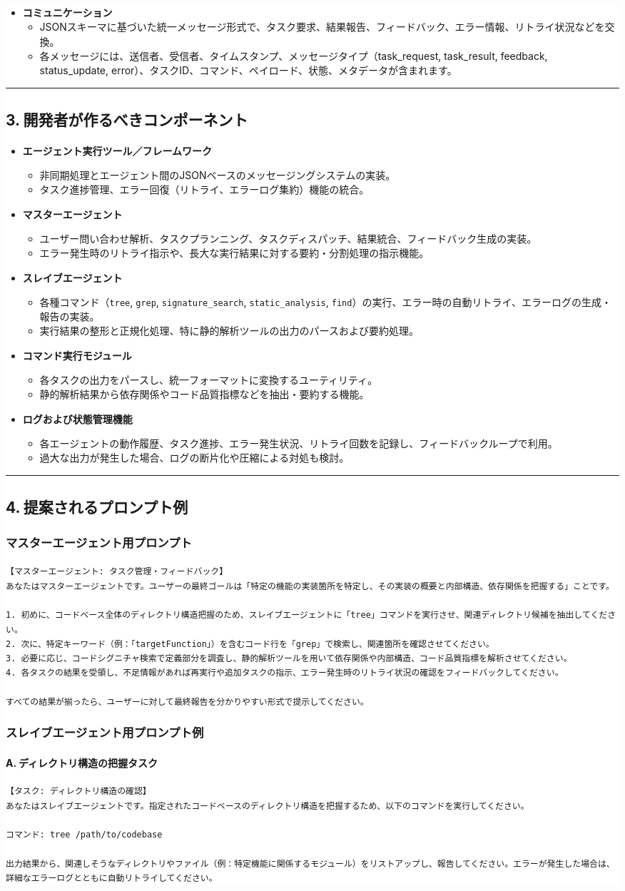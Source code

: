 - **コミュニケーション**  
  - JSONスキーマに基づいた統一メッセージ形式で、タスク要求、結果報告、フィードバック、エラー情報、リトライ状況などを交換。  
  - 各メッセージには、送信者、受信者、タイムスタンプ、メッセージタイプ（task_request, task_result, feedback, status_update, error）、タスクID、コマンド、ペイロード、状態、メタデータが含まれます。

---

## 3. 開発者が作るべきコンポーネント

- **エージェント実行ツール／フレームワーク**  
  - 非同期処理とエージェント間のJSONベースのメッセージングシステムの実装。  
  - タスク進捗管理、エラー回復（リトライ、エラーログ集約）機能の統合。

- **マスターエージェント**  
  - ユーザー問い合わせ解析、タスクプランニング、タスクディスパッチ、結果統合、フィードバック生成の実装。  
  - エラー発生時のリトライ指示や、長大な実行結果に対する要約・分割処理の指示機能。

- **スレイブエージェント**  
  - 各種コマンド（`tree`, `grep`, `signature_search`, `static_analysis`, `find`）の実行、エラー時の自動リトライ、エラーログの生成・報告の実装。  
  - 実行結果の整形と正規化処理、特に静的解析ツールの出力のパースおよび要約処理。

- **コマンド実行モジュール**  
  - 各タスクの出力をパースし、統一フォーマットに変換するユーティリティ。  
  - 静的解析結果から依存関係やコード品質指標などを抽出・要約する機能。

- **ログおよび状態管理機能**  
  - 各エージェントの動作履歴、タスク進捗、エラー発生状況、リトライ回数を記録し、フィードバックループで利用。  
  - 過大な出力が発生した場合、ログの断片化や圧縮による対処も検討。

---

## 4. 提案されるプロンプト例

### マスターエージェント用プロンプト

```
【マスターエージェント: タスク管理・フィードバック】
あなたはマスターエージェントです。ユーザーの最終ゴールは「特定の機能の実装箇所を特定し、その実装の概要と内部構造、依存関係を把握する」ことです。

1. 初めに、コードベース全体のディレクトリ構造把握のため、スレイブエージェントに「tree」コマンドを実行させ、関連ディレクトリ候補を抽出してください。
2. 次に、特定キーワード（例：「targetFunction」）を含むコード行を「grep」で検索し、関連箇所を確認させてください。
3. 必要に応じ、コードシグニチャ検索で定義部分を調査し、静的解析ツールを用いて依存関係や内部構造、コード品質指標を解析させてください。
4. 各タスクの結果を受領し、不足情報があれば再実行や追加タスクの指示、エラー発生時のリトライ状況の確認をフィードバックしてください。

すべての結果が揃ったら、ユーザーに対して最終報告を分かりやすい形式で提示してください。
```

### スレイブエージェント用プロンプト例

#### A. ディレクトリ構造の把握タスク

```
【タスク: ディレクトリ構造の確認】
あなたはスレイブエージェントです。指定されたコードベースのディレクトリ構造を把握するため、以下のコマンドを実行してください。

コマンド: tree /path/to/codebase

出力結果から、関連しそうなディレクトリやファイル（例：特定機能に関係するモジュール）をリストアップし、報告してください。エラーが発生した場合は、詳細なエラーログとともに自動リトライしてください。
```
